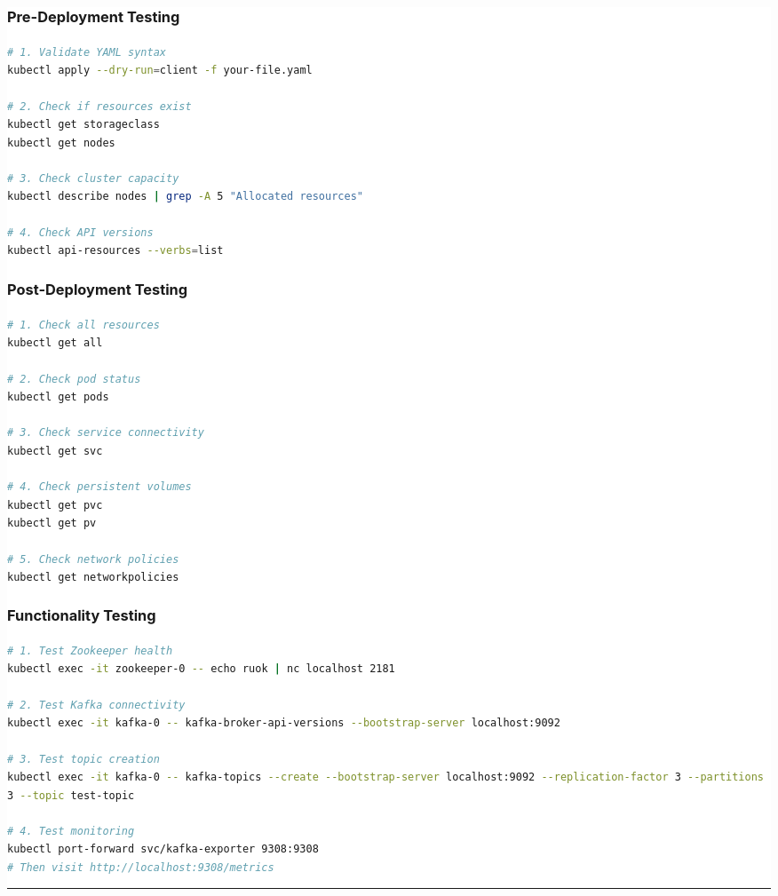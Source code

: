 ### **Pre-Deployment Testing**
```bash
# 1. Validate YAML syntax
kubectl apply --dry-run=client -f your-file.yaml

# 2. Check if resources exist
kubectl get storageclass
kubectl get nodes

# 3. Check cluster capacity
kubectl describe nodes | grep -A 5 "Allocated resources"

# 4. Check API versions
kubectl api-resources --verbs=list
```

### **Post-Deployment Testing**
```bash
# 1. Check all resources
kubectl get all

# 2. Check pod status
kubectl get pods

# 3. Check service connectivity
kubectl get svc

# 4. Check persistent volumes
kubectl get pvc
kubectl get pv

# 5. Check network policies
kubectl get networkpolicies
```

### **Functionality Testing**
```bash
# 1. Test Zookeeper health
kubectl exec -it zookeeper-0 -- echo ruok | nc localhost 2181

# 2. Test Kafka connectivity
kubectl exec -it kafka-0 -- kafka-broker-api-versions --bootstrap-server localhost:9092

# 3. Test topic creation
kubectl exec -it kafka-0 -- kafka-topics --create --bootstrap-server localhost:9092 --replication-factor 3 --partitions 3 --topic test-topic

# 4. Test monitoring
kubectl port-forward svc/kafka-exporter 9308:9308
# Then visit http://localhost:9308/metrics
```

---